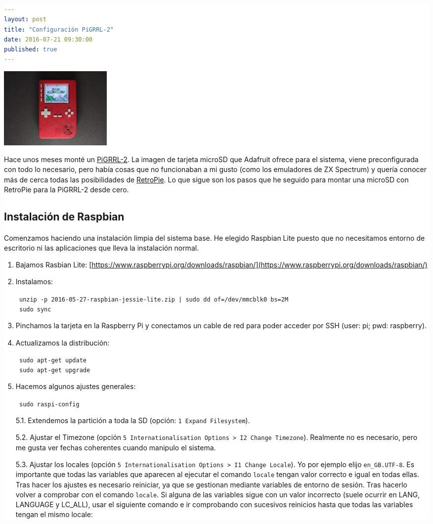 ```yaml
---
layout: post
title: "Configuración PiGRRL-2"
date: 2016-07-21 09:30:00
published: true
---
```


![PiGRRL-2](/images/posts/pigrrl-2.jpg)

Hace unos meses monté un [PiGRRL-2](https://learn.adafruit.com/pigrrl-2/overview). La imagen de tarjeta microSD que Adafruit ofrece para el sistema, viene preconfigurada con todo lo necesario, pero había cosas que no funcionaban a mi gusto (como los emuladores de ZX Spectrum) y quería conocer más de cerca todas las posibilidades de [RetroPie](https://retropie.org.uk). Lo que sigue son los pasos que he seguido para montar una microSD con RetroPie para la PiGRRL-2 desde cero.

## Instalación de Raspbian

Comenzamos haciendo una instalación limpia del sistema base. He elegido Raspbian Lite puesto que no necesitamos entorno de escritorio ni las aplicaciones que lleva la instalación normal.

1. Bajamos Rasbian Lite: [https://www.raspberrypi.org/downloads/raspbian/](https://www.raspberrypi.org/downloads/raspbian/)
2. Instalamos:

        unzip -p 2016-05-27-raspbian-jessie-lite.zip | sudo dd of=/dev/mmcblk0 bs=2M
        sudo sync

3. Pinchamos la tarjeta en la Raspberry Pi y conectamos un cable de red para poder acceder por SSH (user: pi; pwd: raspberry).
4. Actualizamos la distribución:

        sudo apt-get update
        sudo apt-get upgrade

5. Hacemos algunos ajustes generales:

        sudo raspi-config

    5.1. Extendemos la partición a toda la SD (opción: `1 Expand Filesystem`).

    5.2. Ajustar el Timezone (opción `5 Internationalisation Options > I2 Change Timezone`). Realmente no es necesario, pero me gusta ver fechas coherentes cuando manipulo el sistema.

    5.3. Ajustar los locales (opción `5 Internationalisation Options > I1 Change Locale`). Yo por ejemplo elijo `en_GB.UTF-8`. Es importante que todas las variables que aparecen al ejecutar el comando `locale` tengan valor correcto e igual en todas ellas. Tras hacer los ajustes es necesario reiniciar, ya que se gestionan mediante variables de entorno de sesión. Tras hacerlo volver a comprobar con el comando `locale`. Si alguna de las variables sigue con un valor incorrecto (suele ocurrir en LANG, LANGUAGE y LC_ALL), usar el siguiente comando e ir comprobando con sucesivos reinicios hasta que todas las variables tengan el mismo locale:
